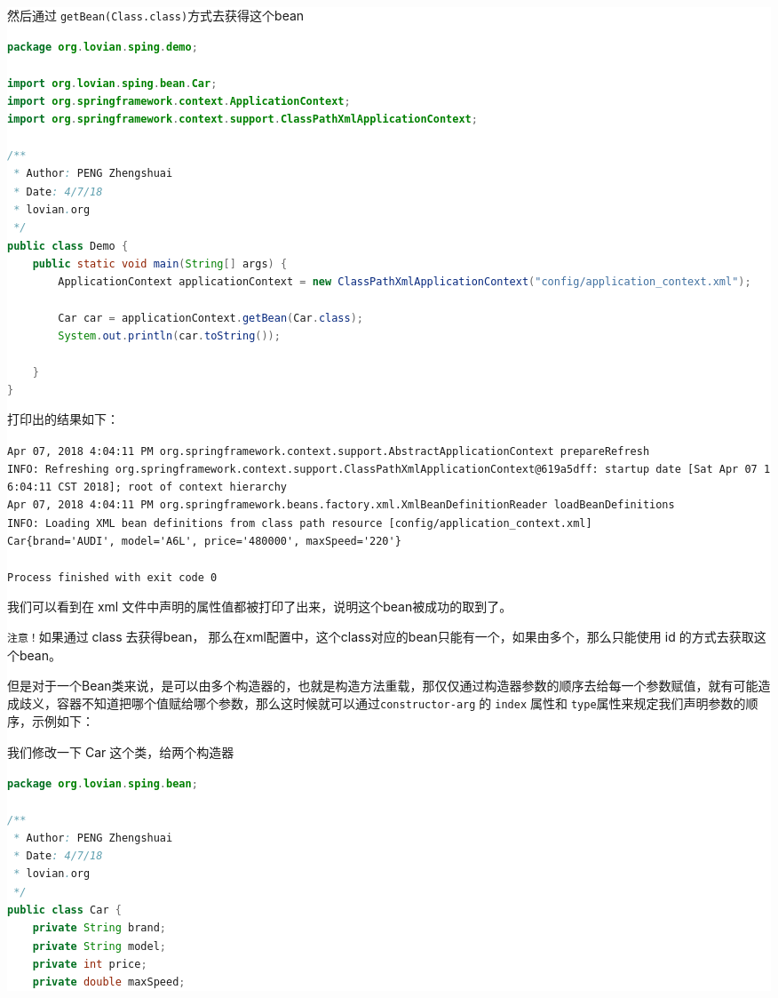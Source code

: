 ```xml
```

然后通过 ```getBean(Class.class)```方式去获得这个bean


```java
package org.lovian.sping.demo;

import org.lovian.sping.bean.Car;
import org.springframework.context.ApplicationContext;
import org.springframework.context.support.ClassPathXmlApplicationContext;

/**
 * Author: PENG Zhengshuai
 * Date: 4/7/18
 * lovian.org
 */
public class Demo {
    public static void main(String[] args) {
        ApplicationContext applicationContext = new ClassPathXmlApplicationContext("config/application_context.xml");
 
        Car car = applicationContext.getBean(Car.class);
        System.out.println(car.toString());

    }
}

```

打印出的结果如下：

```
Apr 07, 2018 4:04:11 PM org.springframework.context.support.AbstractApplicationContext prepareRefresh
INFO: Refreshing org.springframework.context.support.ClassPathXmlApplicationContext@619a5dff: startup date [Sat Apr 07 16:04:11 CST 2018]; root of context hierarchy
Apr 07, 2018 4:04:11 PM org.springframework.beans.factory.xml.XmlBeanDefinitionReader loadBeanDefinitions
INFO: Loading XML bean definitions from class path resource [config/application_context.xml]
Car{brand='AUDI', model='A6L', price='480000', maxSpeed='220'}

Process finished with exit code 0
```

我们可以看到在 xml 文件中声明的属性值都被打印了出来，说明这个bean被成功的取到了。

```注意！```如果通过 class 去获得bean， 那么在xml配置中，这个class对应的bean只能有一个，如果由多个，那么只能使用 id 的方式去获取这个bean。

但是对于一个Bean类来说，是可以由多个构造器的，也就是构造方法重载，那仅仅通过构造器参数的顺序去给每一个参数赋值，就有可能造成歧义，容器不知道把哪个值赋给哪个参数，那么这时候就可以通过```constructor-arg``` 的 ```index``` 属性和 ```type```属性来规定我们声明参数的顺序，示例如下：

我们修改一下 Car 这个类，给两个构造器
```java
package org.lovian.sping.bean;

/**
 * Author: PENG Zhengshuai
 * Date: 4/7/18
 * lovian.org
 */
public class Car {
    private String brand;
    private String model;
    private int price;
    private double maxSpeed;

```